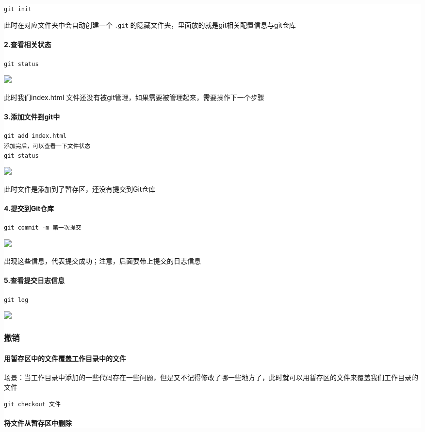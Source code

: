 ```
git init
```

此时在对应文件夹中会自动创建一个 `.git` 的隐藏文件夹，里面放的就是git相关配置信息与git仓库

#### 2.查看相关状态

```
git status
```

![](images/git-status.png)

此时我们index.html 文件还没有被git管理，如果需要被管理起来，需要操作下一个步骤

#### 3.添加文件到git中

```
git add index.html
添加完后，可以查看一下文件状态
git status
```

![](images/git-add.png)

此时文件是添加到了暂存区，还没有提交到Git仓库

#### 4.提交到Git仓库

```
git commit -m 第一次提交
```

![](images/git-commit.png)

出现这些信息，代表提交成功；注意，后面要带上提交的日志信息

#### 5.查看提交日志信息

```
git log
```

![](images/git-log.png)

### 撤销

#### 用暂存区中的文件覆盖工作目录中的文件

场景：当工作目录中添加的一些代码存在一些问题，但是又不记得修改了哪一些地方了，此时就可以用暂存区的文件来覆盖我们工作目录的文件

```
git checkout 文件
```

#### 将文件从暂存区中删除
